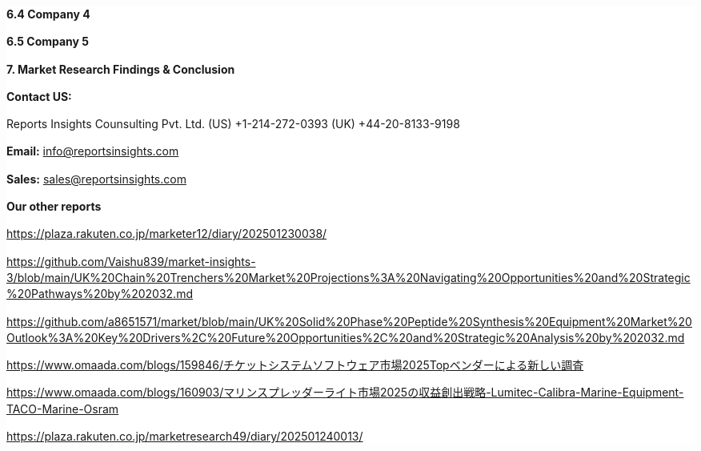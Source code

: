 <strong>6.4 Company 4</strong>

<strong>6.5 Company 5</strong>

<strong>7. Market Research Findings &amp; Conclusion</strong>

<strong>Contact US:</strong>

Reports Insights Counsulting Pvt. Ltd.
(US) +1-214-272-0393
(UK) +44-20-8133-9198
<p class=""""><b>Email:</b> <a href=mailto:info@reportsinsights.com>info@reportsinsights.com</a></p>
<p class=""""><b>Sales:</b> <a href=mailto:sales@reportsinsights.com>sales@reportsinsights.com</a></p>

<strong>Our other reports</strong>

<a href=https://plaza.rakuten.co.jp/marketer12/diary/202501230038/>https://plaza.rakuten.co.jp/marketer12/diary/202501230038/</a>

<a href=https://github.com/Vaishu839/market-insights-3/blob/main/UK%20Chain%20Trenchers%20Market%20Projections%3A%20Navigating%20Opportunities%20and%20Strategic%20Pathways%20by%202032.md>https://github.com/Vaishu839/market-insights-3/blob/main/UK%20Chain%20Trenchers%20Market%20Projections%3A%20Navigating%20Opportunities%20and%20Strategic%20Pathways%20by%202032.md</a>

<a href=https://github.com/a8651571/market/blob/main/UK%20Solid%20Phase%20Peptide%20Synthesis%20Equipment%20Market%20Outlook%3A%20Key%20Drivers%2C%20Future%20Opportunities%2C%20and%20Strategic%20Analysis%20by%202032.md>https://github.com/a8651571/market/blob/main/UK%20Solid%20Phase%20Peptide%20Synthesis%20Equipment%20Market%20Outlook%3A%20Key%20Drivers%2C%20Future%20Opportunities%2C%20and%20Strategic%20Analysis%20by%202032.md</a>

<a href=https://www.omaada.com/blogs/159846/チケットシステムソフトウェア市場2025Topベンダーによる新しい調査>https://www.omaada.com/blogs/159846/チケットシステムソフトウェア市場2025Topベンダーによる新しい調査</a>

<a href=https://www.omaada.com/blogs/160903/マリンスプレッダーライト市場2025の収益創出戦略-Lumitec-Calibra-Marine-Equipment-TACO-Marine-Osram>https://www.omaada.com/blogs/160903/マリンスプレッダーライト市場2025の収益創出戦略-Lumitec-Calibra-Marine-Equipment-TACO-Marine-Osram</a>

<a href=https://plaza.rakuten.co.jp/marketresearch49/diary/202501240013/>https://plaza.rakuten.co.jp/marketresearch49/diary/202501240013/</a>
